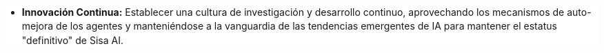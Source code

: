 * **Innovación Continua:** Establecer una cultura de investigación y desarrollo continuo, aprovechando los mecanismos de auto-mejora de los agentes y manteniéndose a la vanguardia de las tendencias emergentes de IA para mantener el estatus "definitivo" de Sisa AI.

